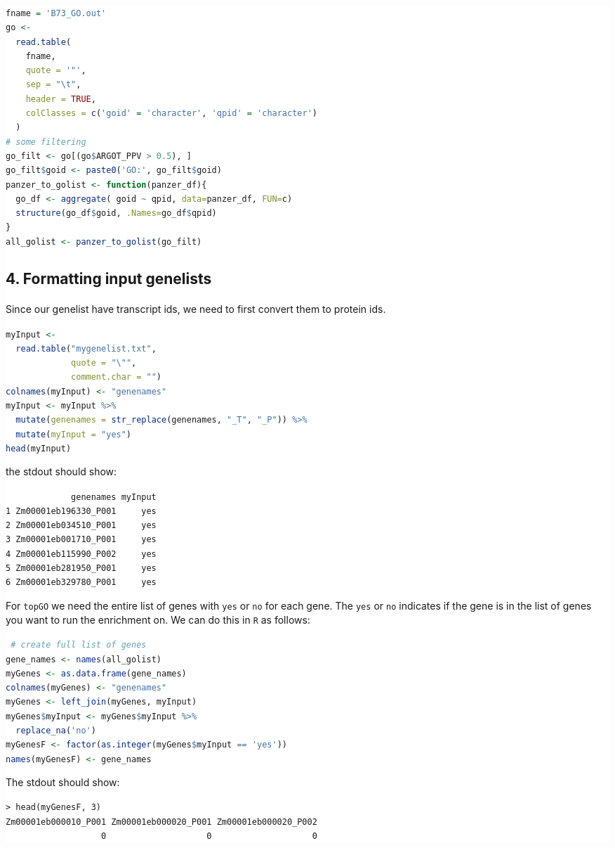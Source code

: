 ```r
fname = 'B73_GO.out'
go <-
  read.table(
    fname,
    quote = '"',
    sep = "\t",
    header = TRUE,
    colClasses = c('goid' = 'character', 'qpid' = 'character')
  )
# some filtering
go_filt <- go[(go$ARGOT_PPV > 0.5), ]
go_filt$goid <- paste0('GO:', go_filt$goid)
panzer_to_golist <- function(panzer_df){
  go_df <- aggregate( goid ~ qpid, data=panzer_df, FUN=c)
  structure(go_df$goid, .Names=go_df$qpid)
}
all_golist <- panzer_to_golist(go_filt)
```


## 4. Formatting input genelists

Since our genelist have transcript ids, we need to first convert them to protein ids.


```r
myInput <-
  read.table("mygenelist.txt",
             quote = "\"",
             comment.char = "")
colnames(myInput) <- "genenames"
myInput <- myInput %>%
  mutate(genenames = str_replace(genenames, "_T", "_P")) %>%
  mutate(myInput = "yes")
head(myInput)
```
the stdout should show:
```
             genenames myInput
1 Zm00001eb196330_P001     yes
2 Zm00001eb034510_P001     yes
3 Zm00001eb001710_P001     yes
4 Zm00001eb115990_P002     yes
5 Zm00001eb281950_P001     yes
6 Zm00001eb329780_P001     yes
```
 For `topGO` we need the entire list of genes with `yes` or `no` for each gene. The `yes` or `no` indicates if the gene is in the list of genes you want to run the enrichment on. We can do this in `R` as follows:

```r
 # create full list of genes
gene_names <- names(all_golist)
myGenes <- as.data.frame(gene_names)
colnames(myGenes) <- "genenames"
myGenes <- left_join(myGenes, myInput)
myGenes$myInput <- myGenes$myInput %>%
  replace_na('no')
myGenesF <- factor(as.integer(myGenes$myInput == 'yes'))
names(myGenesF) <- gene_names
```
The stdout should show:
```
> head(myGenesF, 3)
Zm00001eb000010_P001 Zm00001eb000020_P001 Zm00001eb000020_P002 
                   0                    0                    0
```